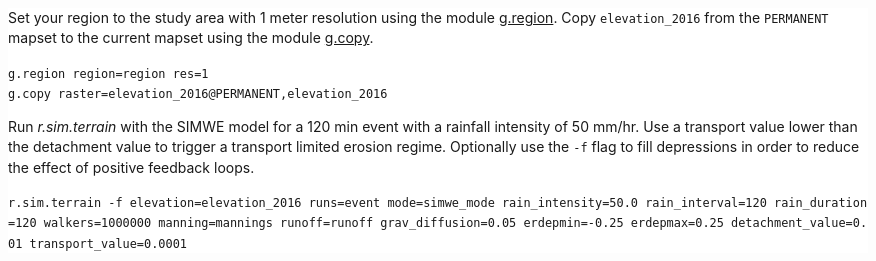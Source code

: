 Set your region to the study area with 1 meter resolution
using the module
[g.region](https://grass.osgeo.org/grass76/manuals/g.region.html).
Copy `elevation_2016` from the `PERMANENT` mapset to the current mapset
using the module
[g.copy](https://grass.osgeo.org/grass76/manuals/g.copy.html).
```
g.region region=region res=1
g.copy raster=elevation_2016@PERMANENT,elevation_2016
```

Run *r.sim.terrain* with the SIMWE model
for a 120 min event with a rainfall intensity of 50 mm/hr.
Use a transport value lower than the detachment value
to trigger a transport limited erosion regime.
Optionally use the `-f` flag to fill depressions
in order to reduce the effect of positive feedback loops.
```
r.sim.terrain -f elevation=elevation_2016 runs=event mode=simwe_mode rain_intensity=50.0 rain_interval=120 rain_duration=120 walkers=1000000 manning=mannings runoff=runoff grav_diffusion=0.05 erdepmin=-0.25 erdepmax=0.25 detachment_value=0.01 transport_value=0.0001
```

<p align="center">